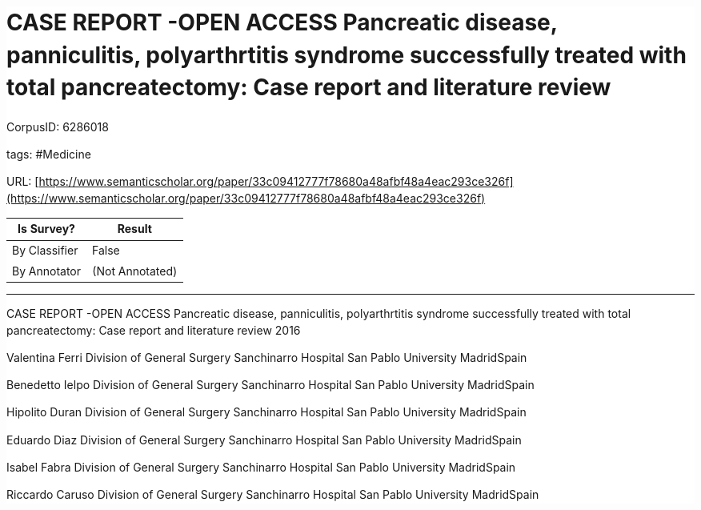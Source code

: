 # CASE REPORT -OPEN ACCESS Pancreatic disease, panniculitis, polyarthrtitis syndrome successfully treated with total pancreatectomy: Case report and literature review

CorpusID: 6286018
 
tags: #Medicine

URL: [https://www.semanticscholar.org/paper/33c09412777f78680a48afbf48a4eac293ce326f](https://www.semanticscholar.org/paper/33c09412777f78680a48afbf48a4eac293ce326f)
 
| Is Survey?        | Result          |
| ----------------- | --------------- |
| By Classifier     | False |
| By Annotator      | (Not Annotated) |

---

CASE REPORT -OPEN ACCESS Pancreatic disease, panniculitis, polyarthrtitis syndrome successfully treated with total pancreatectomy: Case report and literature review
2016

Valentina Ferri 
Division of General Surgery
Sanchinarro Hospital
San Pablo University
MadridSpain

Benedetto Ielpo 
Division of General Surgery
Sanchinarro Hospital
San Pablo University
MadridSpain

Hipolito Duran 
Division of General Surgery
Sanchinarro Hospital
San Pablo University
MadridSpain

Eduardo Diaz 
Division of General Surgery
Sanchinarro Hospital
San Pablo University
MadridSpain

Isabel Fabra 
Division of General Surgery
Sanchinarro Hospital
San Pablo University
MadridSpain

Riccardo Caruso 
Division of General Surgery
Sanchinarro Hospital
San Pablo University
MadridSpain
